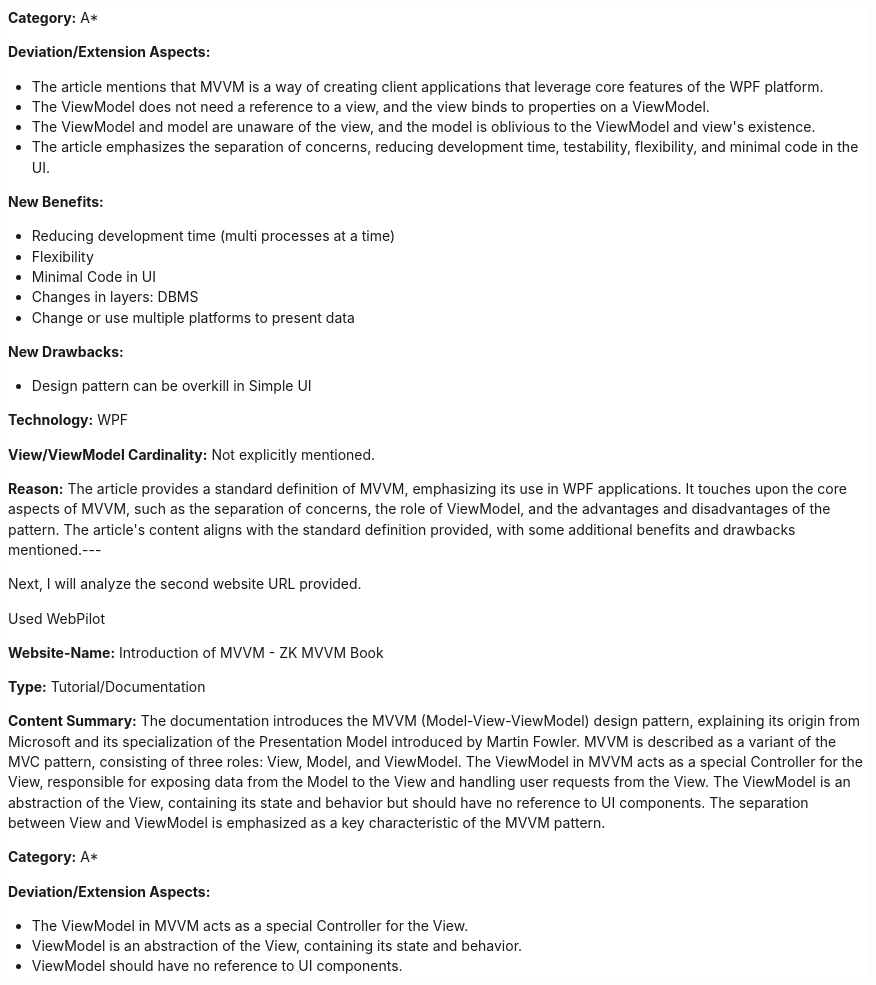 **Category:**  A*

**Deviation/Extension Aspects:**
- The article mentions that MVVM is a way of creating client applications that leverage core features of the WPF platform.
- The ViewModel does not need a reference to a view, and the view binds to properties on a ViewModel.
- The ViewModel and model are unaware of the view, and the model is oblivious to the ViewModel and view's existence.
- The article emphasizes the separation of concerns, reducing development time, testability, flexibility, and minimal code in the UI.

**New Benefits:**
- Reducing development time (multi processes at a time)
- Flexibility
- Minimal Code in UI
- Changes in layers: DBMS
- Change or use multiple platforms to present data

**New Drawbacks:**
- Design pattern can be overkill in Simple UI

**Technology:**  WPF

**View/ViewModel Cardinality:**  Not explicitly mentioned.

**Reason:**
The article provides a standard definition of MVVM, emphasizing its use in WPF applications. It touches upon the core aspects of MVVM, such as the separation of concerns, the role of ViewModel, and the advantages and disadvantages of the pattern. The article's content aligns with the standard definition provided, with some additional benefits and drawbacks mentioned.---

Next, I will analyze the second website URL provided.



Used WebPilot




**Website-Name:**  Introduction of MVVM - ZK MVVM Book

**Type:**  Tutorial/Documentation

**Content Summary:**
The documentation introduces the MVVM (Model-View-ViewModel) design pattern, explaining its origin from Microsoft and its specialization of the Presentation Model introduced by Martin Fowler. MVVM is described as a variant of the MVC pattern, consisting of three roles: View, Model, and ViewModel. The ViewModel in MVVM acts as a special Controller for the View, responsible for exposing data from the Model to the View and handling user requests from the View. The ViewModel is an abstraction of the View, containing its state and behavior but should have no reference to UI components. The separation between View and ViewModel is emphasized as a key characteristic of the MVVM pattern.

**Category:**  A*

**Deviation/Extension Aspects:**
- The ViewModel in MVVM acts as a special Controller for the View.
- ViewModel is an abstraction of the View, containing its state and behavior.
- ViewModel should have no reference to UI components.
